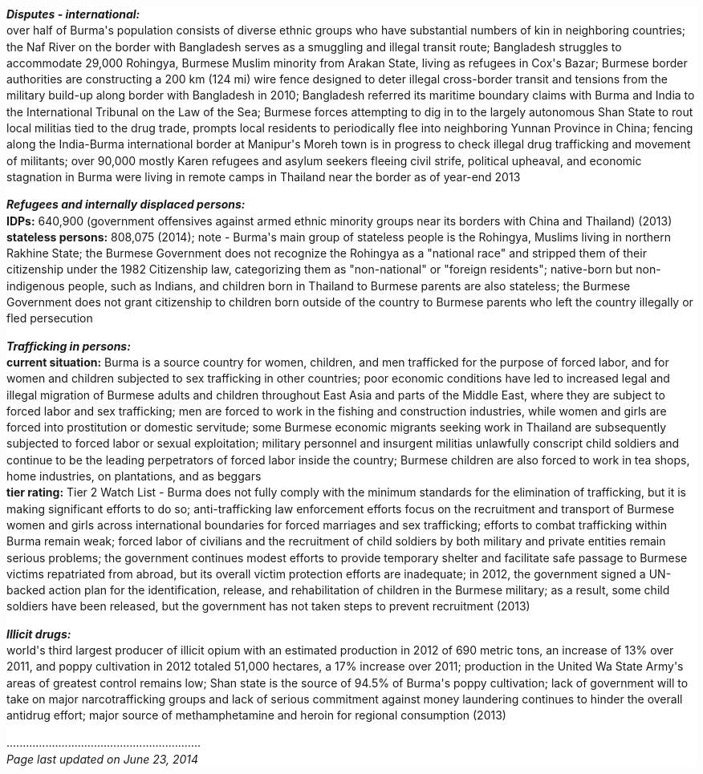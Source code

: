 **_Disputes - international:_**   
over half of Burma's population consists of diverse ethnic groups who have substantial numbers of kin in neighboring countries; the Naf River on the border with Bangladesh serves as a smuggling and illegal transit route; Bangladesh struggles to accommodate 29,000 Rohingya, Burmese Muslim minority from Arakan State, living as refugees in Cox's Bazar; Burmese border authorities are constructing a 200 km (124 mi) wire fence designed to deter illegal cross-border transit and tensions from the military build-up along border with Bangladesh in 2010; Bangladesh referred its maritime boundary claims with Burma and India to the International Tribunal on the Law of the Sea; Burmese forces attempting to dig in to the largely autonomous Shan State to rout local militias tied to the drug trade, prompts local residents to periodically flee into neighboring Yunnan Province in China; fencing along the India-Burma international border at Manipur's Moreh town is in progress to check illegal drug trafficking and movement of militants; over 90,000 mostly Karen refugees and asylum seekers fleeing civil strife, political upheaval, and economic stagnation in Burma were living in remote camps in Thailand near the border as of year-end 2013

**_Refugees and internally displaced persons:_**   
**IDPs:** 640,900 (government offensives against armed ethnic minority groups near its borders with China and Thailand) (2013)   
**stateless persons:** 808,075 (2014); note - Burma's main group of stateless people is the Rohingya, Muslims living in northern Rakhine State; the Burmese Government does not recognize the Rohingya as a "national race" and stripped them of their citizenship under the 1982 Citizenship law, categorizing them as "non-national" or "foreign residents"; native-born but non-indigenous people, such as Indians, and children born in Thailand to Burmese parents are also stateless; the Burmese Government does not grant citizenship to children born outside of the country to Burmese parents who left the country illegally or fled persecution

**_Trafficking in persons:_**   
**current situation:** Burma is a source country for women, children, and men trafficked for the purpose of forced labor, and for women and children subjected to sex trafficking in other countries; poor economic conditions have led to increased legal and illegal migration of Burmese adults and children throughout East Asia and parts of the Middle East, where they are subject to forced labor and sex trafficking; men are forced to work in the fishing and construction industries, while women and girls are forced into prostitution or domestic servitude; some Burmese economic migrants seeking work in Thailand are subsequently subjected to forced labor or sexual exploitation; military personnel and insurgent militias unlawfully conscript child soldiers and continue to be the leading perpetrators of forced labor inside the country; Burmese children are also forced to work in tea shops, home industries, on plantations, and as beggars   
**tier rating:** Tier 2 Watch List - Burma does not fully comply with the minimum standards for the elimination of trafficking, but it is making significant efforts to do so; anti-trafficking law enforcement efforts focus on the recruitment and transport of Burmese women and girls across international boundaries for forced marriages and sex trafficking; efforts to combat trafficking within Burma remain weak; forced labor of civilians and the recruitment of child soldiers by both military and private entities remain serious problems; the government continues modest efforts to provide temporary shelter and facilitate safe passage to Burmese victims repatriated from abroad, but its overall victim protection efforts are inadequate; in 2012, the government signed a UN-backed action plan for the identification, release, and rehabilitation of children in the Burmese military; as a result, some child soldiers have been released, but the government has not taken steps to prevent recruitment (2013)

**_Illicit drugs:_**   
world's third largest producer of illicit opium with an estimated production in 2012 of 690 metric tons, an increase of 13% over 2011, and poppy cultivation in 2012 totaled 51,000 hectares, a 17% increase over 2011; production in the United Wa State Army's areas of greatest control remains low; Shan state is the source of 94.5% of Burma's poppy cultivation; lack of government will to take on major narcotrafficking groups and lack of serious commitment against money laundering continues to hinder the overall antidrug effort; major source of methamphetamine and heroin for regional consumption (2013)


............................................................   
_Page last updated on June 23, 2014_
